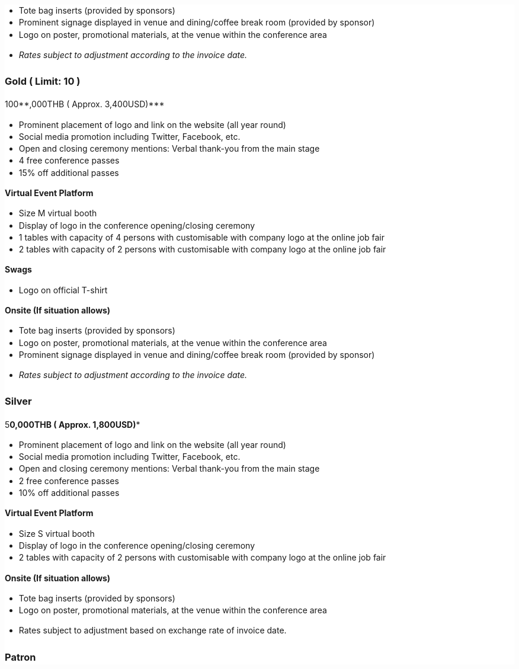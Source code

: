 - Tote bag inserts (provided by sponsors)
- Prominent signage displayed in venue and dining/coffee break room (provided by sponsor)
- Logo on poster, promotional materials, at the venue within the conference area

* *Rates subject to adjustment according to the invoice date.*

### Gold ( Limit: 10 )

100**,000THB ( Approx. 3,400USD)***

- Prominent placement of logo and link on the website (all year round)
- Social media promotion including Twitter, Facebook, etc.
- Open and closing ceremony mentions: Verbal thank-you from the main stage
- 4 free conference passes
- 15% off additional passes

**Virtual Event Platform**

- Size M virtual booth
- Display of logo in the conference opening/closing ceremony
- 1 tables with capacity of 4 persons with customisable with company logo at the online job fair
- 2 tables with capacity of 2 persons with customisable with company logo at the online job fair

**Swags**

- Logo on official T-shirt

**Onsite (If situation allows)**

- Tote bag inserts (provided by sponsors)
- Logo on poster, promotional materials, at the venue within the conference area
- Prominent signage displayed in venue and dining/coffee break room (provided by sponsor)

* *Rates subject to adjustment according to the invoice date.*

### Silver

5**0,000THB ( Approx. 1,800USD)***

- Prominent placement of logo and link on the website (all year round)
- Social media promotion including Twitter, Facebook, etc.
- Open and closing ceremony mentions: Verbal thank-you from the main stage
- 2 free conference passes
- 10% off additional passes

**Virtual Event Platform**

- Size S virtual booth
- Display of logo in the conference opening/closing ceremony
- 2 tables with capacity of 2 persons with customisable with company logo at the online job fair

**Onsite (If situation allows)**

- Tote bag inserts (provided by sponsors)
- Logo on poster, promotional materials, at the venue within the conference area

* Rates subject to adjustment based on exchange rate of invoice date.

### Patron
